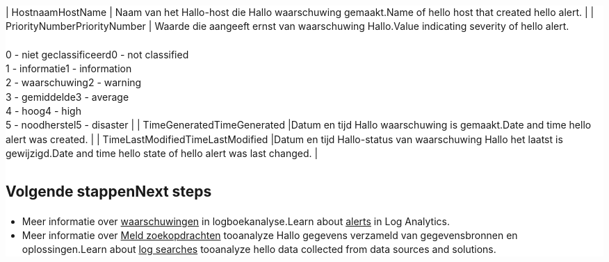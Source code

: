 | <span data-ttu-id="34bd9-186">Hostnaam</span><span class="sxs-lookup"><span data-stu-id="34bd9-186">HostName</span></span> | <span data-ttu-id="34bd9-187">Naam van het Hallo-host die Hallo waarschuwing gemaakt.</span><span class="sxs-lookup"><span data-stu-id="34bd9-187">Name of hello host that created hello alert.</span></span> |
| <span data-ttu-id="34bd9-188">PriorityNumber</span><span class="sxs-lookup"><span data-stu-id="34bd9-188">PriorityNumber</span></span> | <span data-ttu-id="34bd9-189">Waarde die aangeeft ernst van waarschuwing Hallo.</span><span class="sxs-lookup"><span data-stu-id="34bd9-189">Value indicating severity of hello alert.</span></span><br><br><span data-ttu-id="34bd9-190">0 - niet geclassificeerd</span><span class="sxs-lookup"><span data-stu-id="34bd9-190">0 - not classified</span></span><br><span data-ttu-id="34bd9-191">1 - informatie</span><span class="sxs-lookup"><span data-stu-id="34bd9-191">1 - information</span></span><br><span data-ttu-id="34bd9-192">2 - waarschuwing</span><span class="sxs-lookup"><span data-stu-id="34bd9-192">2 - warning</span></span><br><span data-ttu-id="34bd9-193">3 - gemiddelde</span><span class="sxs-lookup"><span data-stu-id="34bd9-193">3 - average</span></span><br><span data-ttu-id="34bd9-194">4 - hoog</span><span class="sxs-lookup"><span data-stu-id="34bd9-194">4 - high</span></span><br><span data-ttu-id="34bd9-195">5 - noodherstel</span><span class="sxs-lookup"><span data-stu-id="34bd9-195">5 - disaster</span></span> |
| <span data-ttu-id="34bd9-196">TimeGenerated</span><span class="sxs-lookup"><span data-stu-id="34bd9-196">TimeGenerated</span></span> |<span data-ttu-id="34bd9-197">Datum en tijd Hallo waarschuwing is gemaakt.</span><span class="sxs-lookup"><span data-stu-id="34bd9-197">Date and time hello alert was created.</span></span> |
| <span data-ttu-id="34bd9-198">TimeLastModified</span><span class="sxs-lookup"><span data-stu-id="34bd9-198">TimeLastModified</span></span> |<span data-ttu-id="34bd9-199">Datum en tijd Hallo-status van waarschuwing Hallo het laatst is gewijzigd.</span><span class="sxs-lookup"><span data-stu-id="34bd9-199">Date and time hello state of hello alert was last changed.</span></span> |


## <a name="next-steps"></a><span data-ttu-id="34bd9-200">Volgende stappen</span><span class="sxs-lookup"><span data-stu-id="34bd9-200">Next steps</span></span>
* <span data-ttu-id="34bd9-201">Meer informatie over [waarschuwingen](log-analytics-alerts.md) in logboekanalyse.</span><span class="sxs-lookup"><span data-stu-id="34bd9-201">Learn about [alerts](log-analytics-alerts.md) in Log Analytics.</span></span>
* <span data-ttu-id="34bd9-202">Meer informatie over [Meld zoekopdrachten](log-analytics-log-searches.md) tooanalyze Hallo gegevens verzameld van gegevensbronnen en oplossingen.</span><span class="sxs-lookup"><span data-stu-id="34bd9-202">Learn about [log searches](log-analytics-log-searches.md) tooanalyze hello data collected from data sources and solutions.</span></span> 
